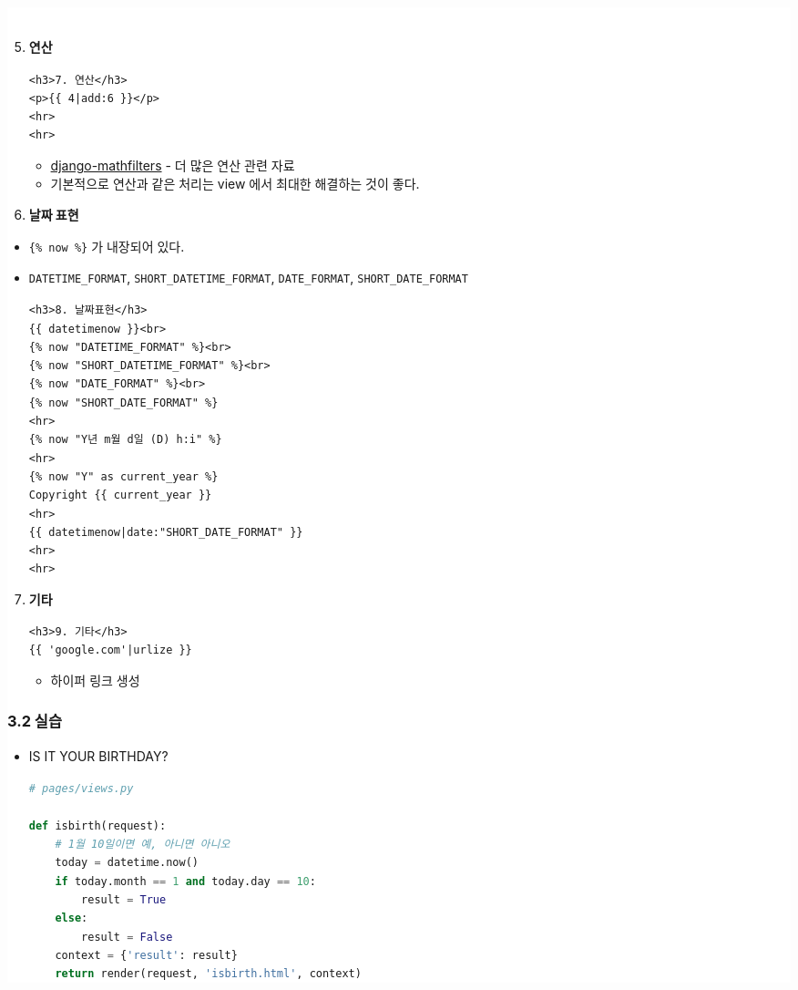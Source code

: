 ​    

5. **연산**

   ```django
   <h3>7. 연산</h3>
   <p>{{ 4|add:6 }}</p>
   <hr>
   <hr>
   ```

   - [django-mathfilters](https://github.com/dbrgn/django-mathfilters) - 더 많은 연산 관련 자료
   - 기본적으로 연산과 같은 처리는 view 에서 최대한 해결하는 것이 좋다.



6. **날짜 표현**

- `{% now %}` 가 내장되어 있다.

- `DATETIME_FORMAT`, `SHORT_DATETIME_FORMAT`, `DATE_FORMAT`, `SHORT_DATE_FORMAT`

    ```django
    <h3>8. 날짜표현</h3>
    {{ datetimenow }}<br>       
    {% now "DATETIME_FORMAT" %}<br>  
    {% now "SHORT_DATETIME_FORMAT" %}<br> 
    {% now "DATE_FORMAT" %}<br>  
    {% now "SHORT_DATE_FORMAT" %} 
    <hr>
    {% now "Y년 m월 d일 (D) h:i" %} 
    <hr>
    {% now "Y" as current_year %}
    Copyright {{ current_year }}
    <hr>
    {{ datetimenow|date:"SHORT_DATE_FORMAT" }} 
    <hr>
    <hr>
    ```



7. **기타**

   ```django
   <h3>9. 기타</h3>
   {{ 'google.com'|urlize }}
   ```

   - 하이퍼 링크 생성

   

### 3.2 실습

- IS IT YOUR BIRTHDAY?

  ```python
  # pages/views.py
  
  def isbirth(request):
      # 1월 10일이면 예, 아니면 아니오
      today = datetime.now()
      if today.month == 1 and today.day == 10:
          result = True
      else:
          result = False
      context = {'result': result}
      return render(request, 'isbirth.html', context)
  ```

